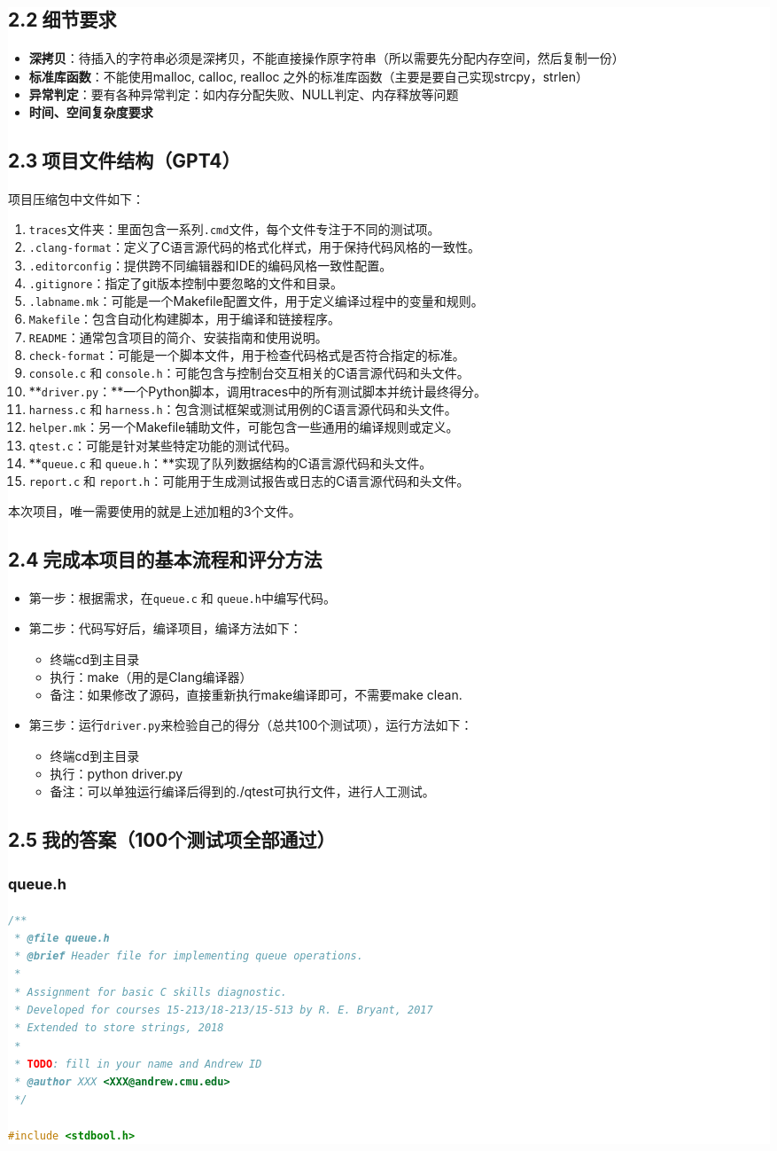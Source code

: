 ## 2.2 细节要求

- **深拷贝**：待插入的字符串必须是深拷贝，不能直接操作原字符串（所以需要先分配内存空间，然后复制一份）
- **标准库函数**：不能使用malloc, calloc, realloc 之外的标准库函数（主要是要自己实现strcpy，strlen）
- **异常判定**：要有各种异常判定：如内存分配失败、NULL判定、内存释放等问题
- **时间、空间复杂度要求**



## 2.3 项目文件结构（GPT4）

项目压缩包中文件如下：

1. `traces`文件夹：里面包含一系列`.cmd`文件，每个文件专注于不同的测试项。
2. `.clang-format`：定义了C语言源代码的格式化样式，用于保持代码风格的一致性。
3. `.editorconfig`：提供跨不同编辑器和IDE的编码风格一致性配置。
4. `.gitignore`：指定了git版本控制中要忽略的文件和目录。
5. `.labname.mk`：可能是一个Makefile配置文件，用于定义编译过程中的变量和规则。
6. `Makefile`：包含自动化构建脚本，用于编译和链接程序。
7. `README`：通常包含项目的简介、安装指南和使用说明。
8. `check-format`：可能是一个脚本文件，用于检查代码格式是否符合指定的标准。
9. `console.c` 和 `console.h`：可能包含与控制台交互相关的C语言源代码和头文件。
10. **`driver.py`：**一个Python脚本，调用traces中的所有测试脚本并统计最终得分。
11. `harness.c` 和 `harness.h`：包含测试框架或测试用例的C语言源代码和头文件。
12. `helper.mk`：另一个Makefile辅助文件，可能包含一些通用的编译规则或定义。
13. `qtest.c`：可能是针对某些特定功能的测试代码。
14. **`queue.c` 和 `queue.h`：**实现了队列数据结构的C语言源代码和头文件。
15. `report.c` 和 `report.h`：可能用于生成测试报告或日志的C语言源代码和头文件。

本次项目，唯一需要使用的就是上述加粗的3个文件。



## 2.4 完成本项目的基本流程和评分方法

- 第一步：根据需求，在`queue.c` 和 `queue.h`中编写代码。

- 第二步：代码写好后，编译项目，编译方法如下：
  - 终端cd到主目录
  - 执行：make（用的是Clang编译器）
  - 备注：如果修改了源码，直接重新执行make编译即可，不需要make clean.
- 第三步：运行`driver.py`来检验自己的得分（总共100个测试项），运行方法如下：
  - 终端cd到主目录
  - 执行：python driver.py
  - 备注：可以单独运行编译后得到的./qtest可执行文件，进行人工测试。



## 2.5 我的答案（100个测试项全部通过）

### queue.h

```cpp
/**
 * @file queue.h
 * @brief Header file for implementing queue operations.
 *
 * Assignment for basic C skills diagnostic.
 * Developed for courses 15-213/18-213/15-513 by R. E. Bryant, 2017
 * Extended to store strings, 2018
 *
 * TODO: fill in your name and Andrew ID
 * @author XXX <XXX@andrew.cmu.edu>
 */

#include <stdbool.h>
```